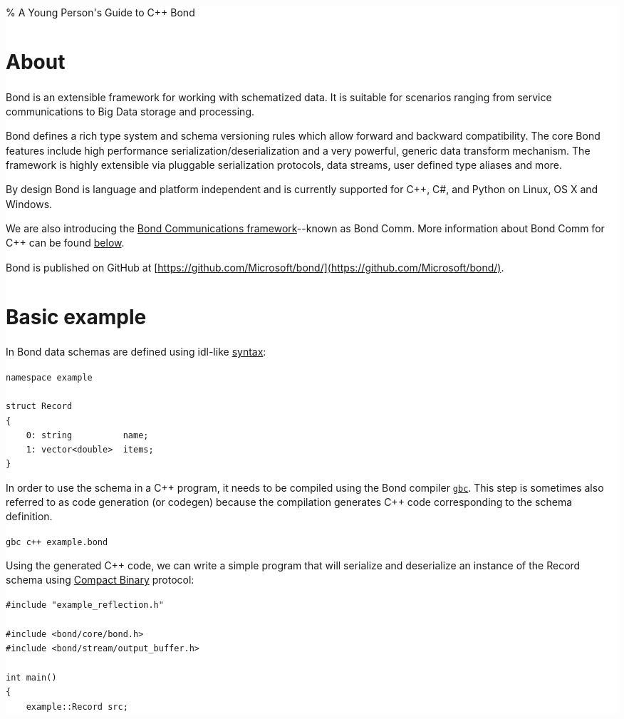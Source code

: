 % A Young Person's Guide to C++ Bond

About
=====

Bond is an extensible framework for working with schematized data. It is 
suitable for scenarios ranging from service communications to Big Data storage 
and processing.

Bond defines a rich type system and schema versioning rules which allow
forward and backward compatibility. The core Bond features include high 
performance serialization/deserialization and a very powerful, generic data 
transform mechanism. The framework is highly extensible via pluggable 
serialization protocols, data streams, user defined type aliases and more.

By design Bond is language and platform independent and is currently supported 
for C++, C#, and Python on Linux, OS X and Windows.

We are also introducing the
[Bond Communications framework](https://Microsoft.github.io/bond/manual/bond_comm.html)--known
as Bond Comm. More information about Bond Comm for C++ can be found
[below](#bond-comm).

Bond is published on GitHub at [https://github.com/Microsoft/bond/](https://github.com/Microsoft/bond/).

Basic example
=============

In Bond data schemas are defined using idl-like [syntax](compiler.html#idl-syntax):

    namespace example

    struct Record
    {
        0: string          name;
        1: vector<double>  items;
    }

In order to use the schema in a C++ program, it needs to be compiled using the
Bond compiler [`gbc`](compiler.html). This step is sometimes also referred to as 
code generation (or codegen) because the compilation generates C++ code 
corresponding to the schema definition.

    gbc c++ example.bond

Using the generated C++ code, we can write a simple program that will
serialize and deserialize an instance of the Record schema using [Compact 
Binary](#compact-binary) protocol:

    #include "example_reflection.h"

    #include <bond/core/bond.h>
    #include <bond/stream/output_buffer.h>

    int main()
    {
        example::Record src;
